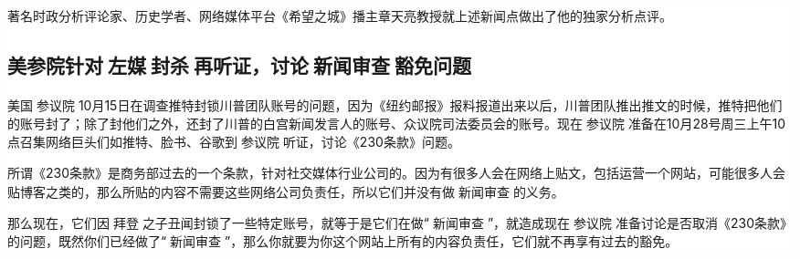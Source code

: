   著名时政分析评论家、历史学者、网络媒体平台《希望之城》播主章天亮教授就上述新闻点做出了他的独家分析点评。
 </p>
 <h2>
  美参院针对
  <ok href="/term/9903">
   左媒
  </ok>
  <ok href="/term/25124">
   封杀
  </ok>
  再听证，讨论
  <ok href="/term/44772">
   新闻审查
  </ok>
  豁免问题
 </h2>
 <p>
  美国
  <ok href="/term/1191">
   参议院
  </ok>
  10月15日在调查推特封锁川普团队账号的问题，因为《纽约邮报》报料报道出来以后，川普团队推出推文的时候，推特把他们的账号封了；除了封他们之外，还封了川普的白宫新闻发言人的账号、众议院司法委员会的账号。现在
  <ok href="/term/1191">
   参议院
  </ok>
  准备在10月28号周三上午10点召集网络巨头们如推特、脸书、谷歌到
  <ok href="/term/1191">
   参议院
  </ok>
  听证，讨论《230条款》问题。
 </p>
 <div class="AD_Embed__Wrap-sc-1xslmin-0 igMuqX module desktop">
  <div>
  </div>
 </div>
 <p>
  所谓《230条款》是商务部过去的一个条款，针对社交媒体行业公司的。因为有很多人会在网络上贴文，包括运营一个网站，可能很多人会贴博客之类的，那么所贴的内容不需要这些网络公司负责任，所以它们并没有做
  <ok href="/term/44772">
   新闻审查
  </ok>
  的义务。
 </p>
 <p>
  那么现在，它们因
  <ok href="/term/3365">
   拜登
  </ok>
  之子丑闻封锁了一些特定账号，就等于是它们在做“
  <ok href="/term/44772">
   新闻审查
  </ok>
  ”，就造成现在
  <ok href="/term/1191">
   参议院
  </ok>
  准备讨论是否取消《230条款》的问题，既然你们已经做了“
  <ok href="/term/44772">
   新闻审查
  </ok>
  ”，那么你就要为你这个网站上所有的内容负责任，它们就不再享有过去的豁免。
 </p>
 <p>